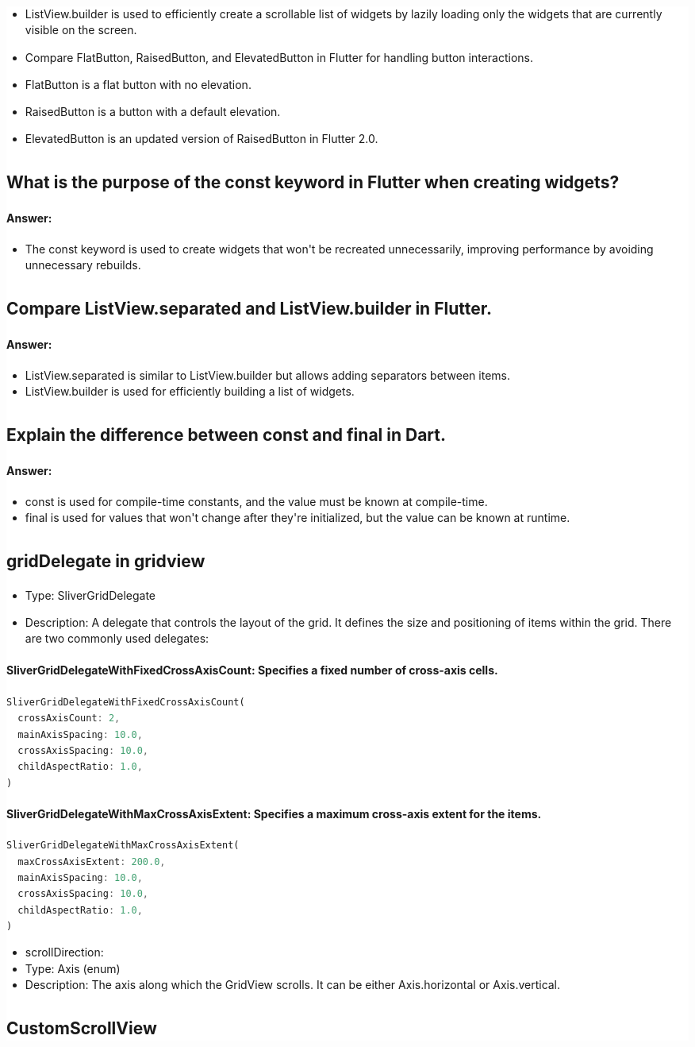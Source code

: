 - ListView.builder is used to efficiently create a scrollable list of widgets by lazily loading only the widgets that are currently visible on the screen.


- Compare FlatButton, RaisedButton, and ElevatedButton in Flutter for handling button interactions.

- FlatButton is a flat button with no elevation.
- RaisedButton is a button with a default elevation.
- ElevatedButton is an updated version of RaisedButton in Flutter 2.0.


## What is the purpose of the const keyword in Flutter when creating widgets?
#### Answer:
- The const keyword is used to create widgets that won't be recreated unnecessarily, improving performance by avoiding unnecessary rebuilds.


## Compare ListView.separated and ListView.builder in Flutter.
#### Answer:
- ListView.separated is similar to ListView.builder but allows adding separators between items.
- ListView.builder is used for efficiently building a list of widgets.


## Explain the difference between const and final in Dart.
#### Answer:
- const is used for compile-time constants, and the value must be known at compile-time.
- final is used for values that won't change after they're initialized, but the value can be known at runtime.

## gridDelegate in gridview
- Type: SliverGridDelegate

- Description: A delegate that controls the layout of the grid. It defines the size and positioning of items within the grid. There are two commonly used delegates:

#### SliverGridDelegateWithFixedCrossAxisCount: Specifies a fixed number of cross-axis cells.
```dart
SliverGridDelegateWithFixedCrossAxisCount(
  crossAxisCount: 2,
  mainAxisSpacing: 10.0,
  crossAxisSpacing: 10.0,
  childAspectRatio: 1.0,
)
```
#### SliverGridDelegateWithMaxCrossAxisExtent: Specifies a maximum cross-axis extent for the items.
```dart
SliverGridDelegateWithMaxCrossAxisExtent(
  maxCrossAxisExtent: 200.0,
  mainAxisSpacing: 10.0,
  crossAxisSpacing: 10.0,
  childAspectRatio: 1.0,
)
```
- scrollDirection:
- Type: Axis (enum)
- Description: The axis along which the GridView scrolls. It can be either Axis.horizontal or Axis.vertical.
## CustomScrollView